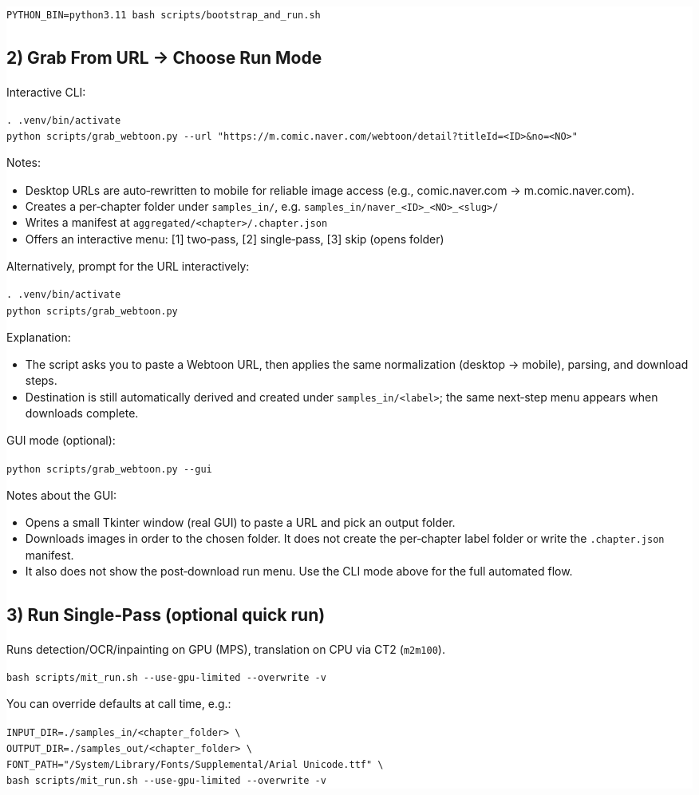 ```
PYTHON_BIN=python3.11 bash scripts/bootstrap_and_run.sh
```

## 2) Grab From URL → Choose Run Mode

Interactive CLI:

```
. .venv/bin/activate
python scripts/grab_webtoon.py --url "https://m.comic.naver.com/webtoon/detail?titleId=<ID>&no=<NO>"
```

Notes:
- Desktop URLs are auto‑rewritten to mobile for reliable image access (e.g., comic.naver.com → m.comic.naver.com).
- Creates a per‑chapter folder under `samples_in/`, e.g. `samples_in/naver_<ID>_<NO>_<slug>/`
- Writes a manifest at `aggregated/<chapter>/.chapter.json`
- Offers an interactive menu: [1] two‑pass, [2] single‑pass, [3] skip (opens folder)

Alternatively, prompt for the URL interactively:

```
. .venv/bin/activate
python scripts/grab_webtoon.py
```

Explanation:
- The script asks you to paste a Webtoon URL, then applies the same normalization (desktop → mobile), parsing, and download steps.
- Destination is still automatically derived and created under `samples_in/<label>`; the same next‑step menu appears when downloads complete.

GUI mode (optional):

```
python scripts/grab_webtoon.py --gui
```

Notes about the GUI:
- Opens a small Tkinter window (real GUI) to paste a URL and pick an output folder.
- Downloads images in order to the chosen folder. It does not create the per‑chapter label folder or write the `.chapter.json` manifest.
- It also does not show the post‑download run menu. Use the CLI mode above for the full automated flow.

## 3) Run Single‑Pass (optional quick run)

Runs detection/OCR/inpainting on GPU (MPS), translation on CPU via CT2 (`m2m100`).

```
bash scripts/mit_run.sh --use-gpu-limited --overwrite -v
```

You can override defaults at call time, e.g.:

```
INPUT_DIR=./samples_in/<chapter_folder> \
OUTPUT_DIR=./samples_out/<chapter_folder> \
FONT_PATH="/System/Library/Fonts/Supplemental/Arial Unicode.ttf" \
bash scripts/mit_run.sh --use-gpu-limited --overwrite -v
```
